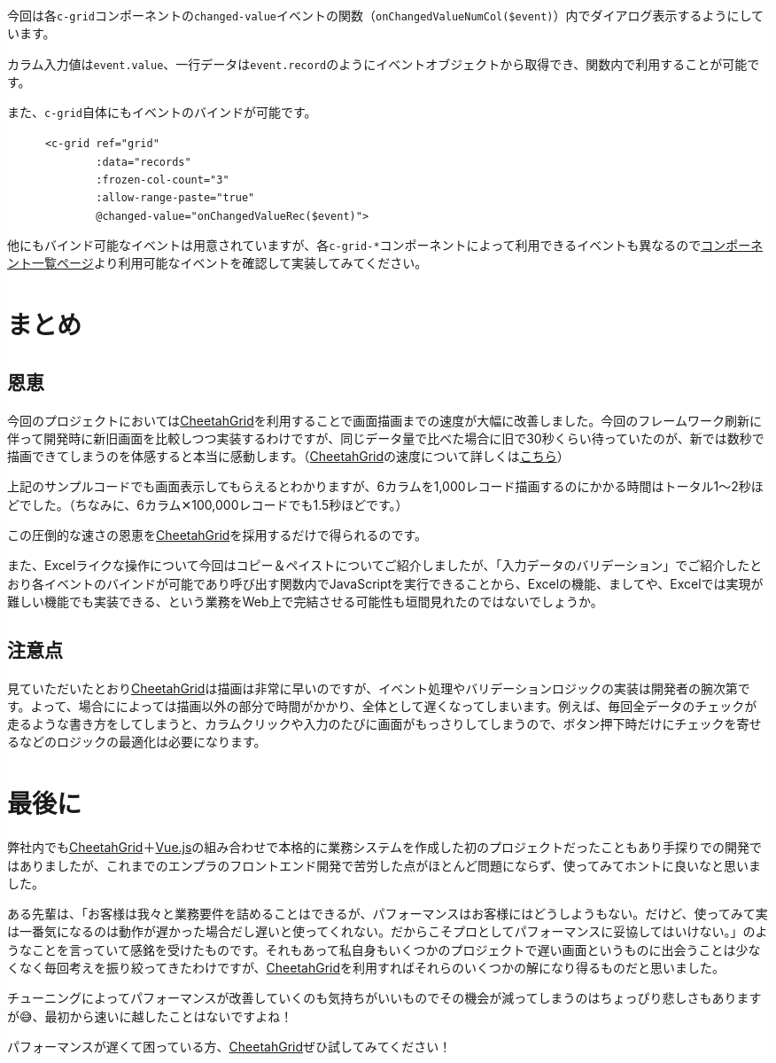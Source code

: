今回は各`c-grid`コンポーネントの`changed-value`イベントの関数（`onChangedValueNumCol($event)`）内でダイアログ表示するようにしています。

カラム入力値は`event.value`、一行データは`event.record`のようにイベントオブジェクトから取得でき、関数内で利用することが可能です。

また、`c-grid`自体にもイベントのバインドが可能です。

```vuejs templateタグの実装（c-grid全体）
      <c-grid ref="grid"
              :data="records"
              :frozen-col-count="3"
              :allow-range-paste="true"
              @changed-value="onChangedValueRec($event)">
```
他にもバインド可能なイベントは用意されていますが、各`c-grid-*`コンポーネントによって利用できるイベントも異なるので[コンポーネント一覧ページ][cheetahgrid-components]より利用可能なイベントを確認して実装してみてください。

# まとめ

## 恩恵

今回のプロジェクトにおいては[CheetahGrid][cheetahgrid-hp]を利用することで画面描画までの速度が大幅に改善しました。今回のフレームワーク刷新に伴って開発時に新旧画面を比較しつつ実装するわけですが、同じデータ量で比べた場合に旧で30秒くらい待っていたのが、新では数秒で描画できてしまうのを体感すると本当に感動します。（[CheetahGrid][cheetahgrid-hp]の速度について詳しくは[こちら][cheetahgrid-performance]）

上記のサンプルコードでも画面表示してもらえるとわかりますが、6カラムを1,000レコード描画するのにかかる時間はトータル1～2秒ほどでした。（ちなみに、6カラム✕100,000レコードでも1.5秒ほどです。）

この圧倒的な速さの恩恵を[CheetahGrid][cheetahgrid-hp]を採用するだけで得られるのです。

また、Excelライクな操作について今回はコピー＆ペイストについてご紹介しましたが、「入力データのバリデーション」でご紹介したとおり各イベントのバインドが可能であり呼び出す関数内でJavaScriptを実行できることから、Excelの機能、ましてや、Excelでは実現が難しい機能でも実装できる、という業務をWeb上で完結させる可能性も垣間見れたのではないでしょうか。

## 注意点

見ていただいたとおり[CheetahGrid][cheetahgrid-hp]は描画は非常に早いのですが、イベント処理やバリデーションロジックの実装は開発者の腕次第です。よって、場合にによっては描画以外の部分で時間がかかり、全体として遅くなってしまいます。例えば、毎回全データのチェックが走るような書き方をしてしまうと、カラムクリックや入力のたびに画面がもっさりしてしまうので、ボタン押下時だけにチェックを寄せるなどのロジックの最適化は必要になります。

# 最後に
弊社内でも[CheetahGrid][cheetahgrid-hp]＋[Vue.js][vue-hp]の組み合わせで本格的に業務システムを作成した初のプロジェクトだったこともあり手探りでの開発ではありましたが、これまでのエンプラのフロントエンド開発で苦労した点がほとんど問題にならず、使ってみてホントに良いなと思いました。


ある先輩は、「お客様は我々と業務要件を詰めることはできるが、パフォーマンスはお客様にはどうしようもない。だけど、使ってみて実は一番気になるのは動作が遅かった場合だし遅いと使ってくれない。だからこそプロとしてパフォーマンスに妥協してはいけない。」のようなことを言っていて感銘を受けたものです。それもあって私自身もいくつかのプロジェクトで遅い画面というものに出会うことは少なくなく毎回考えを振り絞ってきたわけですが、[CheetahGrid][cheetahgrid-hp]を利用すればそれらのいくつかの解になり得るものだと思いました。


チューニングによってパフォーマンスが改善していくのも気持ちがいいものでその機会が減ってしまうのはちょっぴり悲しさもありますが😅、最初から速いに越したことはないですよね！

パフォーマンスが遅くて困っている方、[CheetahGrid][cheetahgrid-hp]ぜひ試してみてください！

[^1]: 配分：各店舗の売上や在庫、納品の管理や分析を行い、どの店舗にどのような商品をどれだけ割り振るかを決める業務
[^2]: SKU：Stock Keeping Unit。商品の管理単位。アパレルではブランド・商品番号・サイズ・カラーの組み合わせとすることが多い

[cheetahgrid-hp]:https://future-architect.github.io/cheetah-grid/
[cheetahgrid-performance]:https://future-architect.github.io/cheetah-grid/documents/introduction/
[cheetahgrid-components]:https://future-architect.github.io/cheetah-grid/documents/api/vue/components/
[vue-hp]:https://jp.vuejs.org/index.html
[beginner-link]:/articles/20200901/
[beginner-dev-env]:/articles/20200901/
[future-hp]:https://www.future.co.jp/
[tig-hp]:https://www.future.co.jp/recruit/new/about/tech/engineers_corps/
[motivation-performance]:https://qiita.com/ota-meshi/items/a2b68e132fa7c5a32c3d
[cheetahgrid-invalidate]:https://future-architect.github.io/cheetah-grid/documents/api/vue/components/CGrid.html#methods



[^3]: エンタプライズ系システムのこと。 https://www.ipa.go.jp/sec/softwareengineering/std/ent.html